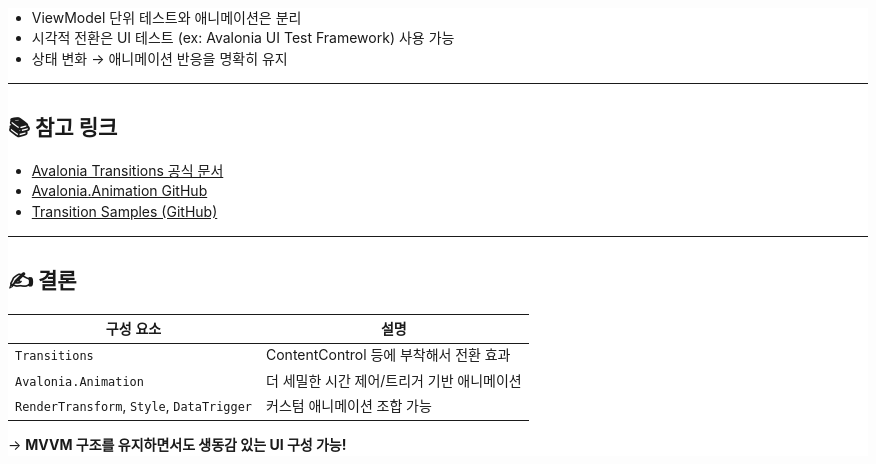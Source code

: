 - ViewModel 단위 테스트와 애니메이션은 분리
- 시각적 전환은 UI 테스트 (ex: Avalonia UI Test Framework) 사용 가능
- 상태 변화 → 애니메이션 반응을 명확히 유지

---

## 📚 참고 링크

- [Avalonia Transitions 공식 문서](https://docs.avaloniaui.net/docs/controls/transitions)
- [Avalonia.Animation GitHub](https://github.com/AvaloniaCommunity/Avalonia.Animation)
- [Transition Samples (GitHub)](https://github.com/AvaloniaUI/avalonia/tree/main/samples/ControlCatalog)

---

## ✍️ 결론

| 구성 요소 | 설명 |
|------------|--------|
| `Transitions` | ContentControl 등에 부착해서 전환 효과 |
| `Avalonia.Animation` | 더 세밀한 시간 제어/트리거 기반 애니메이션 |
| `RenderTransform`, `Style`, `DataTrigger` | 커스텀 애니메이션 조합 가능 |

→ **MVVM 구조를 유지하면서도 생동감 있는 UI 구성 가능!**
